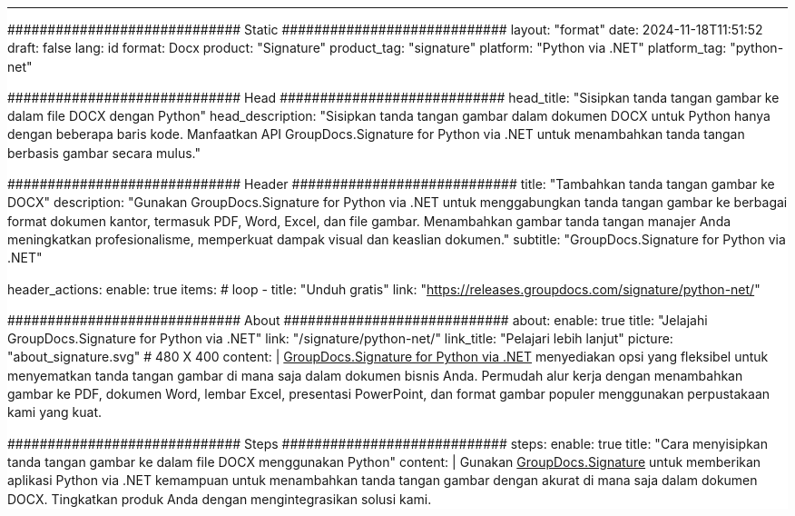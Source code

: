 



---
############################# Static ############################
layout: "format"
date:  2024-11-18T11:51:52
draft: false
lang: id
format: Docx
product: "Signature"
product_tag: "signature"
platform: "Python via .NET"
platform_tag: "python-net"

############################# Head ############################
head_title: "Sisipkan tanda tangan gambar ke dalam file DOCX dengan Python"
head_description: "Sisipkan tanda tangan gambar dalam dokumen DOCX untuk Python hanya dengan beberapa baris kode. Manfaatkan API GroupDocs.Signature for Python via .NET untuk menambahkan tanda tangan berbasis gambar secara mulus."

############################# Header ############################
title: "Tambahkan tanda tangan gambar ke DOCX" 
description: "Gunakan GroupDocs.Signature for Python via .NET untuk menggabungkan tanda tangan gambar ke berbagai format dokumen kantor, termasuk PDF, Word, Excel, dan file gambar. Menambahkan gambar tanda tangan manajer Anda meningkatkan profesionalisme, memperkuat dampak visual dan keaslian dokumen."
subtitle: "GroupDocs.Signature for Python via .NET" 

header_actions:
  enable: true
  items:
    #  loop
    - title: "Unduh gratis"
      link: "https://releases.groupdocs.com/signature/python-net/"
      
############################# About ############################
about:
    enable: true
    title: "Jelajahi GroupDocs.Signature for Python via .NET"
    link: "/signature/python-net/"
    link_title: "Pelajari lebih lanjut"
    picture: "about_signature.svg" # 480 X 400
    content: |
       [GroupDocs.Signature for Python via .NET](/signature/python-net/) menyediakan opsi yang fleksibel untuk menyematkan tanda tangan gambar di mana saja dalam dokumen bisnis Anda. Permudah alur kerja dengan menambahkan gambar ke PDF, dokumen Word, lembar Excel, presentasi PowerPoint, dan format gambar populer menggunakan perpustakaan kami yang kuat.

############################# Steps ############################
steps:
    enable: true
    title: "Cara menyisipkan tanda tangan gambar ke dalam file DOCX menggunakan Python"
    content: |
      Gunakan [GroupDocs.Signature](/signature/python-net/) untuk memberikan aplikasi Python via .NET kemampuan untuk menambahkan tanda tangan gambar dengan akurat di mana saja dalam dokumen DOCX. Tingkatkan produk Anda dengan mengintegrasikan solusi kami.
      